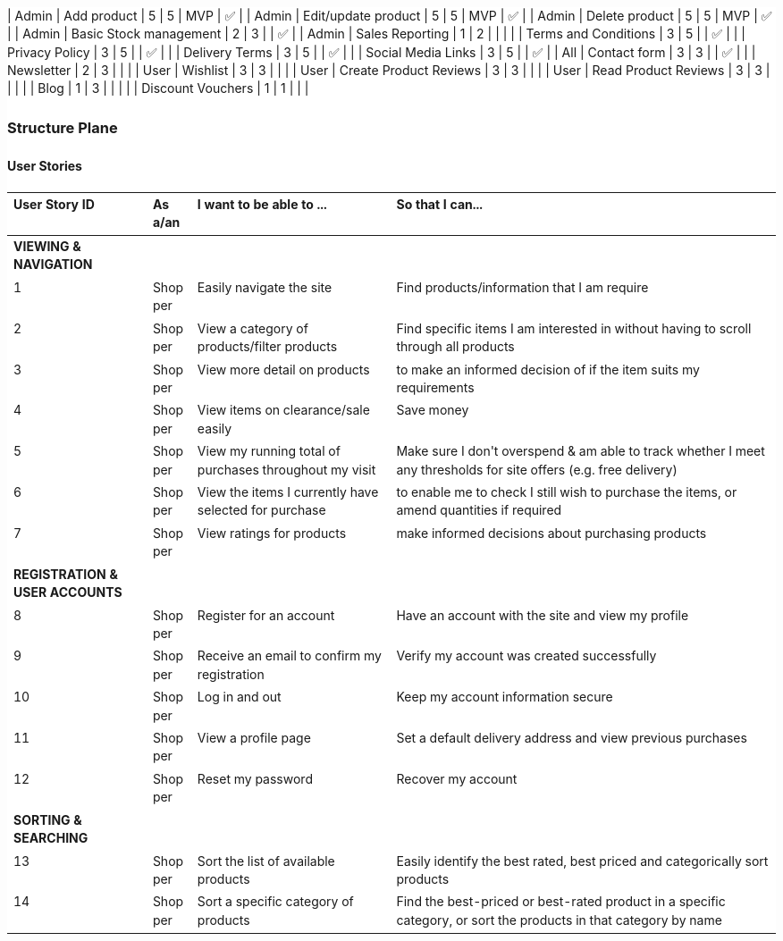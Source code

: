 | Admin | Add product | 5 | 5 | MVP | ✅ |
| Admin | Edit/update product | 5 | 5 | MVP | ✅ |
| Admin | Delete product | 5 | 5 | MVP | ✅ |
| Admin | Basic Stock management | 2 | 3 | | ✅ |
| Admin | Sales Reporting | 1 | 2 | | |
| | Terms and Conditions | 3 | 5 | | ✅ |
| | Privacy Policy | 3 | 5 | | ✅ |
| | Delivery Terms | 3 | 5 | | ✅ |
| | Social Media Links | 3 | 5 | | ✅ |
| All | Contact form | 3 | 3 | | ✅ |
| | Newsletter | 2 | 3 | | |
| User | Wishlist | 3 | 3 | | |
| User | Create Product Reviews | 3 | 3 | | |
| User | Read Product Reviews | 3 | 3 | | |
| | Blog | 1 | 3 |  | |
| | Discount Vouchers | 1 | 1 | | |

### Structure Plane

#### **User Stories**

| User Story ID | As a/an | I want to be able to ... | So that I can... |
| :--- | :--- | :--- | :---|
| **VIEWING & NAVIGATION** |
| 1 | Shopper | Easily navigate the site | Find products/information that I am require |
| 2 | Shopper | View a category of products/filter products | Find specific items I am interested in without having to scroll through all products |
| 3 | Shopper | View more detail on products | to make an informed decision of if the item suits my requirements |
| 4 | Shopper | View items on clearance/sale easily | Save money  |
| 5 | Shopper | View my running total of purchases throughout my visit | Make sure I don't overspend & am able to track whether I meet any thresholds for site offers (e.g. free delivery) |
| 6 | Shopper | View the items I currently have selected for purchase | to enable me to check I still wish to purchase the items, or amend quantities if required |
| 7 | Shopper | View ratings for products | make informed decisions about purchasing products |
| **REGISTRATION & USER ACCOUNTS** |
| 8 | Shopper | Register for an account | Have an account with the site and view my profile |
| 9 | Shopper | Receive an email to confirm my registration | Verify my account was created successfully |
| 10 | Shopper | Log in and out | Keep my account information secure |
| 11 | Shopper | View a profile page | Set a default delivery address and view previous purchases |
| 12 | Shopper | Reset my password | Recover my account |
| **SORTING & SEARCHING** |
| 13 | Shopper | Sort the list of available products | Easily identify the best rated, best priced and categorically sort products |
| 14 | Shopper | Sort a specific category of products | Find the best-priced or best-rated product in a specific category, or sort the products in that category by name |